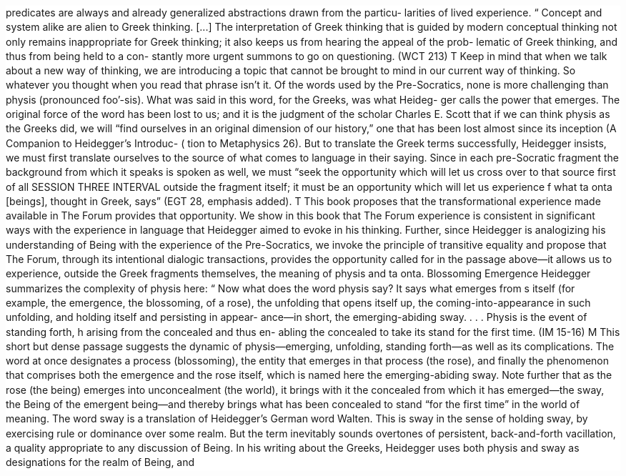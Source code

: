 predicates are always and already generalized abstractions drawn from the particu-
larities of lived experience.
“
Concept and system alike are alien to Greek thinking. [...] The
interpretation of Greek thinking that is guided by modern
conceptual thinking not only remains inappropriate for Greek
thinking; it also keeps us from hearing the appeal of the prob-
lematic of Greek thinking, and thus from being held to a con-
stantly more urgent summons to go on questioning. (WCT 213)
T
Keep in mind that when we talk about a new way of thinking, we are introducing a
topic that cannot be brought to mind in our current way of thinking. So whatever
you thought when you read that phrase isn’t it.
Of the words used by the Pre-Socratics, none is more challenging than physis
(pronounced foo’-sis). What was said in this word, for the Greeks, was what Heideg-
ger calls the power that emerges. The original force of the word has been lost to us;
and it is the judgment of the scholar Charles E. Scott that if we can think physis as
the Greeks did, we will “find ourselves in an original dimension of our history,” one
that has been lost almost since its inception (A Companion to Heidegger’s Introduc-
(
tion to Metaphysics 26).
But to translate the Greek terms successfully, Heidegger insists, we must first
translate ourselves to the source of what comes to language in their saying. Since in
each pre-Socratic fragment the background from which it speaks is spoken as well,
we must “seek the opportunity which will let us cross over to that source first of all
SESSION THREE INTERVAL
outside the fragment itself; it must be an opportunity which will let us experience
f
what ta onta [beings], thought in Greek, says” (EGT 28, emphasis added).
T
This book proposes that the transformational experience made available in The
Forum provides that opportunity. We show in this book that The Forum experience is
consistent in significant ways with the experience in language that Heidegger aimed
to evoke in his thinking. Further, since Heidegger is analogizing his understanding of
Being with the experience of the Pre-Socratics, we invoke the principle of transitive
equality and propose that The Forum, through its intentional dialogic transactions,
provides the opportunity called for in the passage above—it allows us to experience,
outside the Greek fragments themselves, the meaning of physis and ta onta.
Blossoming Emergence
Heidegger summarizes the complexity of physis here:
“
Now what does the word physis say? It says what emerges from
s
itself (for example, the emergence, the blossoming, of a rose),
the unfolding that opens itself up, the coming-into-appearance
in such unfolding, and holding itself and persisting in appear-
ance—in short, the emerging-abiding sway. . . . Physis is the
event of standing forth,
h arising from the concealed and thus en-
abling the concealed to take its stand for the first time. (IM 15-16)
M
This short but dense passage suggests the dynamic of physis—emerging, unfolding,
standing forth—as well as its complications. The word at once designates a process
(blossoming), the entity that emerges in that process (the rose), and finally the
phenomenon that comprises both the emergence and the rose itself, which is
named here the emerging-abiding sway. Note further that as the rose (the being)
emerges into unconcealment (the world), it brings with it the concealed from which it
has emerged—the sway, the Being of the emergent being—and thereby brings what
has been concealed to stand “for the first time” in the world of meaning.
The word sway is a translation of Heidegger’s German word Walten. This is sway
in the sense of holding sway, by exercising rule or dominance over some realm.
But the term inevitably sounds overtones of persistent, back-and-forth vacillation,
a quality appropriate to any discussion of Being. In his writing about the Greeks,
Heidegger uses both physis and sway as designations for the realm of Being, and